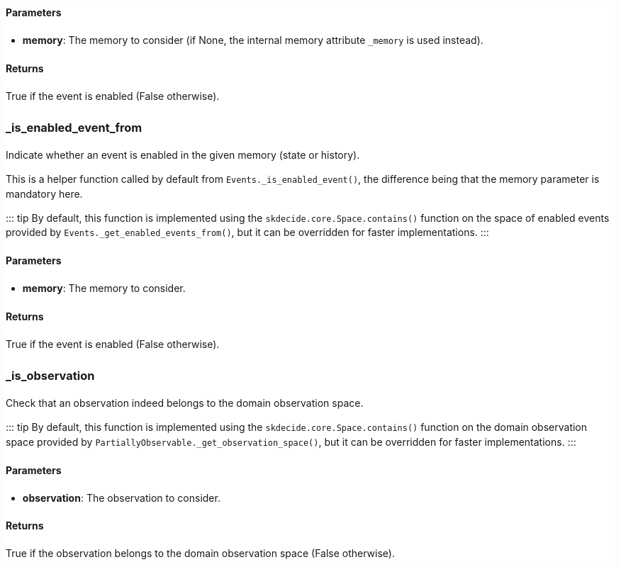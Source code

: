 #### Parameters
- **memory**: The memory to consider (if None, the internal memory attribute `_memory` is used instead).

#### Returns
True if the event is enabled (False otherwise).

### \_is\_enabled\_event\_from <Badge text="Events" type="warn"/>

<skdecide-signature name= "_is_enabled_event_from" :sig="{'params': [{'name': 'self'}, {'name': 'event', 'annotation': 'D.T_event'}, {'name': 'memory', 'annotation': 'D.T_memory[D.T_state]'}], 'return': 'bool'}"></skdecide-signature>

Indicate whether an event is enabled in the given memory (state or history).

This is a helper function called by default from `Events._is_enabled_event()`, the difference being that the
memory parameter is mandatory here.

::: tip
By default, this function is implemented using the `skdecide.core.Space.contains()` function on the space of
enabled events provided by `Events._get_enabled_events_from()`, but it can be overridden for faster
implementations.
:::

#### Parameters
- **memory**: The memory to consider.

#### Returns
True if the event is enabled (False otherwise).

### \_is\_observation <Badge text="PartiallyObservable" type="warn"/>

<skdecide-signature name= "_is_observation" :sig="{'params': [{'name': 'self'}, {'name': 'observation', 'annotation': 'D.T_agent[D.T_observation]'}], 'return': 'bool'}"></skdecide-signature>

Check that an observation indeed belongs to the domain observation space.

::: tip
By default, this function is implemented using the `skdecide.core.Space.contains()` function on the domain
observation space provided by `PartiallyObservable._get_observation_space()`, but it can be overridden for
faster implementations.
:::

#### Parameters
- **observation**: The observation to consider.

#### Returns
True if the observation belongs to the domain observation space (False otherwise).
